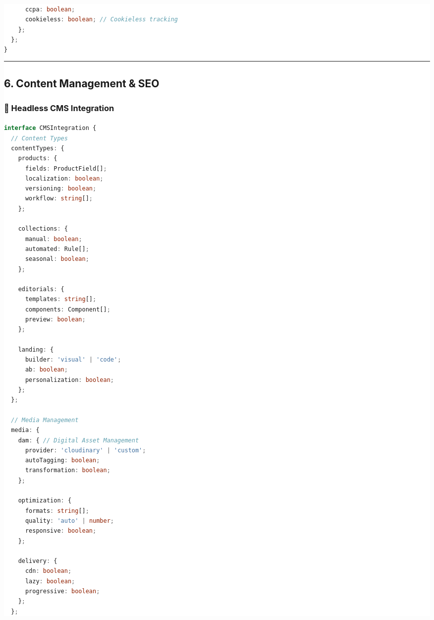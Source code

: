 ```typescript
      ccpa: boolean;
      cookieless: boolean; // Cookieless tracking
    };
  };
}
```

---

## 6. Content Management & SEO

### 📝 Headless CMS Integration
```typescript
interface CMSIntegration {
  // Content Types
  contentTypes: {
    products: {
      fields: ProductField[];
      localization: boolean;
      versioning: boolean;
      workflow: string[];
    };
    
    collections: {
      manual: boolean;
      automated: Rule[];
      seasonal: boolean;
    };
    
    editorials: {
      templates: string[];
      components: Component[];
      preview: boolean;
    };
    
    landing: {
      builder: 'visual' | 'code';
      ab: boolean;
      personalization: boolean;
    };
  };
  
  // Media Management
  media: {
    dam: { // Digital Asset Management
      provider: 'cloudinary' | 'custom';
      autoTagging: boolean;
      transformation: boolean;
    };
    
    optimization: {
      formats: string[];
      quality: 'auto' | number;
      responsive: boolean;
    };
    
    delivery: {
      cdn: boolean;
      lazy: boolean;
      progressive: boolean;
    };
  };
```
